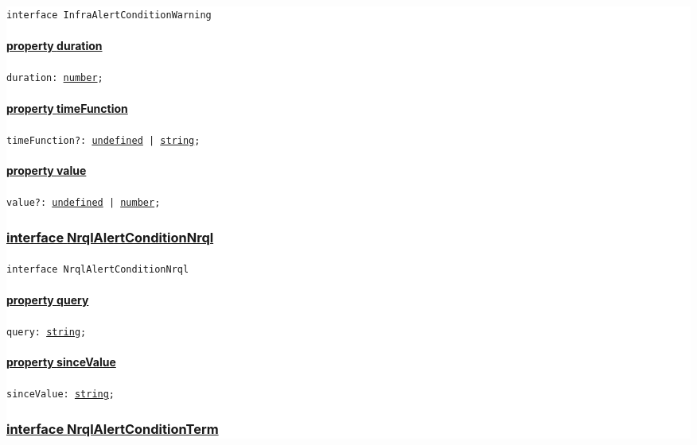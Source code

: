 <pre class="highlight"><code><span class='kr'>interface</span> <span class='nx'>InfraAlertConditionWarning</span></code></pre>
<h4 class="pdoc-member-header" id="InfraAlertConditionWarning-duration">
<a class="pdoc-child-name" href="https://github.com/pulumi/pulumi-newrelic/blob/d6595e8ffda0e23f67f2bc3189a0036f7ab3536e/sdk/nodejs/types/output.ts#L183">property <b>duration</b></a>
</h4>

<pre class="highlight"><code><span class='kd'></span>duration: <span class='kd'><a href='https://developer.mozilla.org/en-US/docs/Web/JavaScript/Reference/Global_Objects/Number'>number</a></span>;</code></pre>
<h4 class="pdoc-member-header" id="InfraAlertConditionWarning-timeFunction">
<a class="pdoc-child-name" href="https://github.com/pulumi/pulumi-newrelic/blob/d6595e8ffda0e23f67f2bc3189a0036f7ab3536e/sdk/nodejs/types/output.ts#L184">property <b>timeFunction</b></a>
</h4>

<pre class="highlight"><code><span class='kd'></span>timeFunction?: <span class='kd'><a href='https://developer.mozilla.org/en-US/docs/Web/JavaScript/Reference/Global_Objects/undefined'>undefined</a></span> | <span class='kd'><a href='https://developer.mozilla.org/en-US/docs/Web/JavaScript/Reference/Global_Objects/String'>string</a></span>;</code></pre>
<h4 class="pdoc-member-header" id="InfraAlertConditionWarning-value">
<a class="pdoc-child-name" href="https://github.com/pulumi/pulumi-newrelic/blob/d6595e8ffda0e23f67f2bc3189a0036f7ab3536e/sdk/nodejs/types/output.ts#L185">property <b>value</b></a>
</h4>

<pre class="highlight"><code><span class='kd'></span>value?: <span class='kd'><a href='https://developer.mozilla.org/en-US/docs/Web/JavaScript/Reference/Global_Objects/undefined'>undefined</a></span> | <span class='kd'><a href='https://developer.mozilla.org/en-US/docs/Web/JavaScript/Reference/Global_Objects/Number'>number</a></span>;</code></pre>
<h3 class="pdoc-module-header" id="NrqlAlertConditionNrql" data-link-title="NrqlAlertConditionNrql">
    <a href="https://github.com/pulumi/pulumi-newrelic/blob/d6595e8ffda0e23f67f2bc3189a0036f7ab3536e/sdk/nodejs/types/output.ts#L188">
        interface <strong>NrqlAlertConditionNrql</strong>
    </a>
</h3>

<pre class="highlight"><code><span class='kr'>interface</span> <span class='nx'>NrqlAlertConditionNrql</span></code></pre>
<h4 class="pdoc-member-header" id="NrqlAlertConditionNrql-query">
<a class="pdoc-child-name" href="https://github.com/pulumi/pulumi-newrelic/blob/d6595e8ffda0e23f67f2bc3189a0036f7ab3536e/sdk/nodejs/types/output.ts#L189">property <b>query</b></a>
</h4>

<pre class="highlight"><code><span class='kd'></span>query: <span class='kd'><a href='https://developer.mozilla.org/en-US/docs/Web/JavaScript/Reference/Global_Objects/String'>string</a></span>;</code></pre>
<h4 class="pdoc-member-header" id="NrqlAlertConditionNrql-sinceValue">
<a class="pdoc-child-name" href="https://github.com/pulumi/pulumi-newrelic/blob/d6595e8ffda0e23f67f2bc3189a0036f7ab3536e/sdk/nodejs/types/output.ts#L190">property <b>sinceValue</b></a>
</h4>

<pre class="highlight"><code><span class='kd'></span>sinceValue: <span class='kd'><a href='https://developer.mozilla.org/en-US/docs/Web/JavaScript/Reference/Global_Objects/String'>string</a></span>;</code></pre>
<h3 class="pdoc-module-header" id="NrqlAlertConditionTerm" data-link-title="NrqlAlertConditionTerm">
    <a href="https://github.com/pulumi/pulumi-newrelic/blob/d6595e8ffda0e23f67f2bc3189a0036f7ab3536e/sdk/nodejs/types/output.ts#L193">
        interface <strong>NrqlAlertConditionTerm</strong>
    </a>
</h3>
